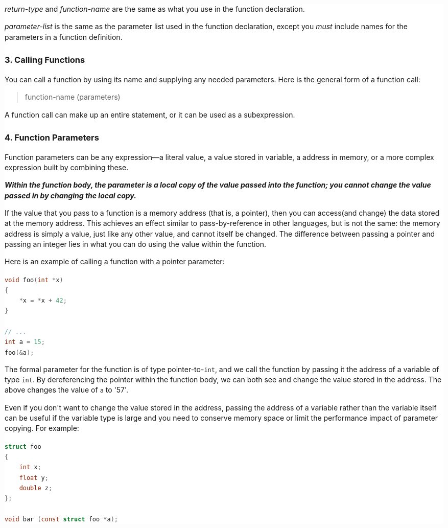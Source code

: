 *return-type* and *function-name* are the same as what you use in the function declaration.

*parameter-list* is the same as the parameter list used in the function declaration, except you *must* include names for the parameters in a function definition.

### 3. Calling Functions

You can call a function by using its name and supplying any needed parameters. Here is the general form of a function call:

> function-name (parameters)

A function call can make up an entire statement, or it can be used as a subexpression.

### 4. Function Parameters

Function parameters can be any expression—a literal value, a value stored in variable, a address in memory, or a more complex expression built by combining these.

***Within the function body, the parameter is a local copy of the value passed into the function; you cannot change the value passed in by changing the local copy.***

If the value that you pass to a function is a memory address (that is, a pointer), then you can access(and change) the data stored at the memory address. This achieves an effect similar to pass-by-reference in other languages, but is not the same: the memory address is simply a value, just like any other value, and cannot itself be changed. The difference between passing a pointer and passing an integer lies in what you can do using the value within the function.

Here is an example of calling a function with a pointer parameter:

```c
void foo(int *x)
{
    *x = *x + 42;
}

// ...
int a = 15;
foo(&a);
```

The formal parameter for the function is of type pointer-to-`int`, and we call the function by passing it the address of a variable of type `int`. By dereferencing the pointer within the function body, we can both see and change the value stored in the address. The above changes the value of `a` to '57'.

Even if you don't want to change the value stored in the address, passing the address of a variable rather than the variable itself can be useful if the variable type is large and you need to conserve memory space or limit the performance impact of parameter copying. For example:

```c
struct foo
{
    int x;
    float y;
    double z;
};

void bar (const struct foo *a);
```
